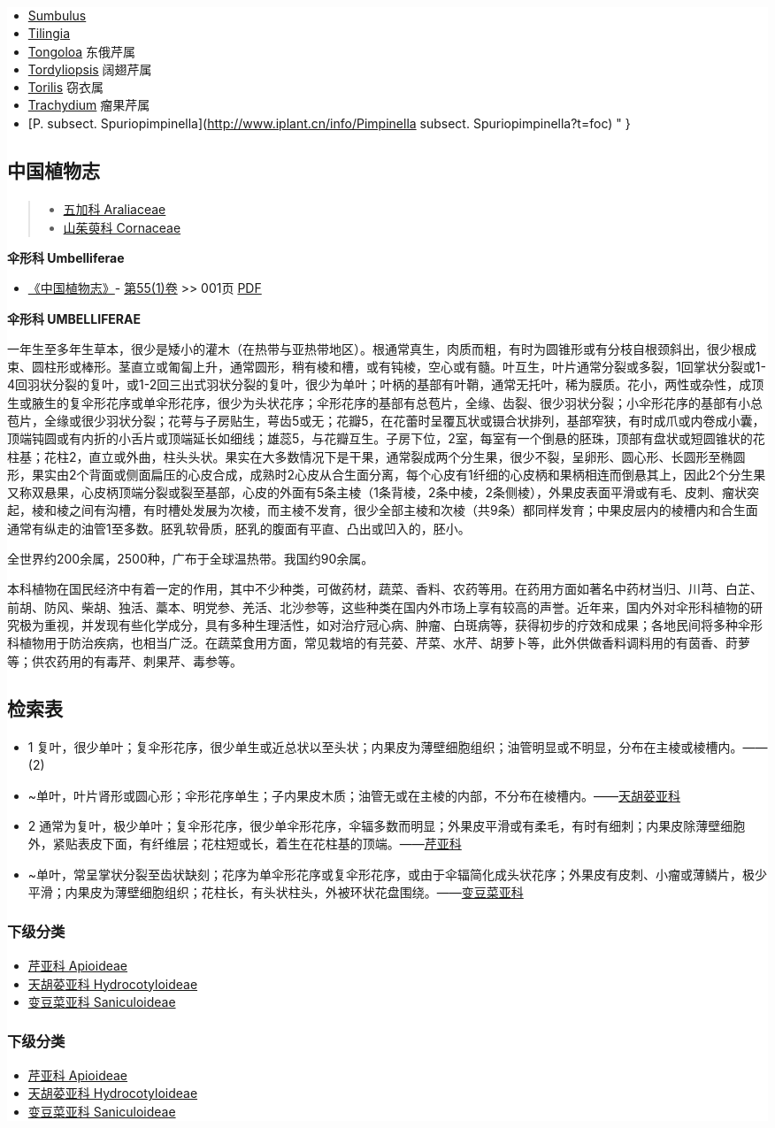 * [Sumbulus](http://www.iplant.cn/info/Sumbulus?t=foc) 
* [Tilingia](http://www.iplant.cn/info/Tilingia?t=foc) 
* [Tongoloa](http://www.iplant.cn/info/Tongoloa?t=foc) 东俄芹属
* [Tordyliopsis](http://www.iplant.cn/info/Tordyliopsis?t=foc) 阔翅芹属
* [Torilis](http://www.iplant.cn/info/Torilis?t=foc) 窃衣属
* [Trachydium](http://www.iplant.cn/info/Trachydium?t=foc) 瘤果芹属
* [P.  subsect. Spuriopimpinella](http://www.iplant.cn/info/Pimpinella subsect. Spuriopimpinella?t=foc) "
}
## 中国植物志

> * [五加科  Araliaceae](Araliaceae-五加科.md)
> * [山茱萸科  Cornaceae](http://www.iplant.cn/info/Cornaceae?t=z)


**伞形科 Umbelliferae**

* [《中国植物志》](http://www.iplant.cn/frps)- [第55(1)卷](http://www.iplant.cn/frps/vol/55(1)) >> 001页 [PDF](http://www.iplant.cn/frps/pdf/55(1)/001z.pdf)


**伞形科 UMBELLIFERAE**

一年生至多年生草本，很少是矮小的灌木（在热带与亚热带地区）。根通常真生，肉质而粗，有时为圆锥形或有分枝自根颈斜出，很少根成束、圆柱形或棒形。茎直立或匍匐上升，通常圆形，稍有棱和槽，或有钝棱，空心或有髓。叶互生，叶片通常分裂或多裂，1回掌状分裂或1-4回羽状分裂的复叶，或1-2回三出式羽状分裂的复叶，很少为单叶；叶柄的基部有叶鞘，通常无托叶，稀为膜质。花小，两性或杂性，成顶生或腋生的复伞形花序或单伞形花序，很少为头状花序；伞形花序的基部有总苞片，全缘、齿裂、很少羽状分裂；小伞形花序的基部有小总苞片，全缘或很少羽状分裂；花萼与子房贴生，萼齿5或无；花瓣5，在花蕾时呈覆瓦状或镊合状排列，基部窄狭，有时成爪或内卷成小囊，顶端钝圆或有内折的小舌片或顶端延长如细线；雄蕊5，与花瓣互生。子房下位，2室，每室有一个倒悬的胚珠，顶部有盘状或短圆锥状的花柱基；花柱2，直立或外曲，柱头头状。果实在大多数情况下是干果，通常裂成两个分生果，很少不裂，呈卵形、圆心形、长圆形至椭圆形，果实由2个背面或侧面扁压的心皮合成，成熟时2心皮从合生面分离，每个心皮有1纤细的心皮柄和果柄相连而倒悬其上，因此2个分生果又称双悬果，心皮柄顶端分裂或裂至基部，心皮的外面有5条主棱（1条背棱，2条中棱，2条侧棱），外果皮表面平滑或有毛、皮刺、瘤状突起，棱和棱之间有沟槽，有时槽处发展为次棱，而主棱不发育，很少全部主棱和次棱（共9条）都同样发育；中果皮层内的棱槽内和合生面通常有纵走的油管1至多数。胚乳软骨质，胚乳的腹面有平直、凸出或凹入的，胚小。

全世界约200余属，2500种，广布于全球温热带。我国约90余属。

本科植物在国民经济中有着一定的作用，其中不少种类，可做药材，蔬菜、香料、农药等用。在药用方面如著名中药材当归、川芎、白芷、前胡、防风、柴胡、独活、藁本、明党参、羌活、北沙参等，这些种类在国内外市场上享有较高的声誉。近年来，国内外对伞形科植物的研究极为重视，并发现有些化学成分，具有多种生理活性，如对治疗冠心病、肿瘤、白斑病等，获得初步的疗效和成果；各地民间将多种伞形科植物用于防治疾病，也相当广泛。在蔬菜食用方面，常见栽培的有芫荽、芹菜、水芹、胡萝卜等，此外供做香料调料用的有茵香、莳萝等；供农药用的有毒芹、刺果芹、毒参等。

## 检索表

* 1 复叶，很少单叶；复伞形花序，很少单生或近总状以至头状；内果皮为薄壁细胞组织；油管明显或不明显，分布在主棱或棱槽内。——(2)
* ~单叶，叶片肾形或圆心形；伞形花序单生；子内果皮木质；油管无或在主棱的内部，不分布在棱槽内。——[天胡荽亚科](http://www.iplant.cn/info/HYDROCOTYLOIDEAE?t=z)


* 2 通常为复叶，极少单叶；复伞形花序，很少单伞形花序，伞辐多数而明显；外果皮平滑或有柔毛，有时有细刺；内果皮除薄壁细胞外，紧贴表皮下面，有纤维层；花柱短或长，着生在花柱基的顶端。——[芹亚科](http://www.iplant.cn/info/APIOIDEAE?t=z)

* ~单叶，常呈掌状分裂至齿状缺刻；花序为单伞形花序或复伞形花序，或由于伞辐简化成头状花序；外果皮有皮刺、小瘤或薄鳞片，极少平滑；内果皮为薄壁细胞组织；花柱长，有头状柱头，外被环状花盘围绕。——[变豆菜亚科](http://www.iplant.cn/info/SANICULOIDEAE?t=z)

### 下级分类
* [芹亚科  Apioideae](http://www.iplant.cn/info/Apioideae?t=z)
* [天胡荽亚科  Hydrocotyloideae](http://www.iplant.cn/info/Hydrocotyloideae?t=z)
* [变豆菜亚科  Saniculoideae](http://www.iplant.cn/info/Saniculoideae?t=z)

### 下级分类
* [芹亚科  Apioideae](http://www.iplant.cn/info/sp/Apioideae?t=z)
* [天胡荽亚科  Hydrocotyloideae](http://www.iplant.cn/info/sp/Hydrocotyloideae?t=z)
* [变豆菜亚科  Saniculoideae](http://www.iplant.cn/info/sp/Saniculoideae?t=z)
